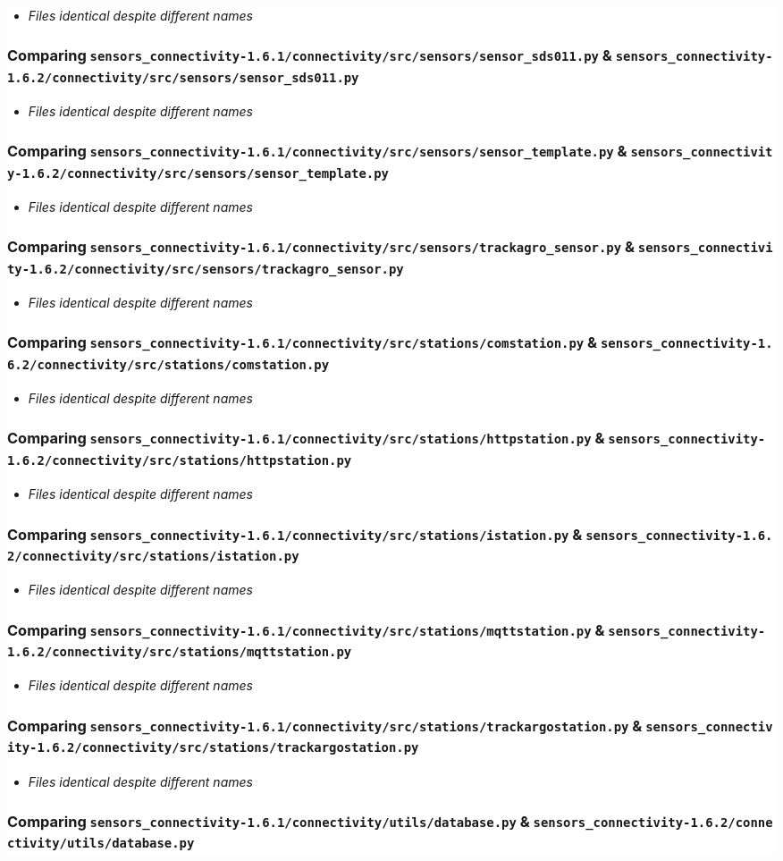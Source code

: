  * *Files identical despite different names*

### Comparing `sensors_connectivity-1.6.1/connectivity/src/sensors/sensor_sds011.py` & `sensors_connectivity-1.6.2/connectivity/src/sensors/sensor_sds011.py`

 * *Files identical despite different names*

### Comparing `sensors_connectivity-1.6.1/connectivity/src/sensors/sensor_template.py` & `sensors_connectivity-1.6.2/connectivity/src/sensors/sensor_template.py`

 * *Files identical despite different names*

### Comparing `sensors_connectivity-1.6.1/connectivity/src/sensors/trackagro_sensor.py` & `sensors_connectivity-1.6.2/connectivity/src/sensors/trackagro_sensor.py`

 * *Files identical despite different names*

### Comparing `sensors_connectivity-1.6.1/connectivity/src/stations/comstation.py` & `sensors_connectivity-1.6.2/connectivity/src/stations/comstation.py`

 * *Files identical despite different names*

### Comparing `sensors_connectivity-1.6.1/connectivity/src/stations/httpstation.py` & `sensors_connectivity-1.6.2/connectivity/src/stations/httpstation.py`

 * *Files identical despite different names*

### Comparing `sensors_connectivity-1.6.1/connectivity/src/stations/istation.py` & `sensors_connectivity-1.6.2/connectivity/src/stations/istation.py`

 * *Files identical despite different names*

### Comparing `sensors_connectivity-1.6.1/connectivity/src/stations/mqttstation.py` & `sensors_connectivity-1.6.2/connectivity/src/stations/mqttstation.py`

 * *Files identical despite different names*

### Comparing `sensors_connectivity-1.6.1/connectivity/src/stations/trackargostation.py` & `sensors_connectivity-1.6.2/connectivity/src/stations/trackargostation.py`

 * *Files identical despite different names*

### Comparing `sensors_connectivity-1.6.1/connectivity/utils/database.py` & `sensors_connectivity-1.6.2/connectivity/utils/database.py`
